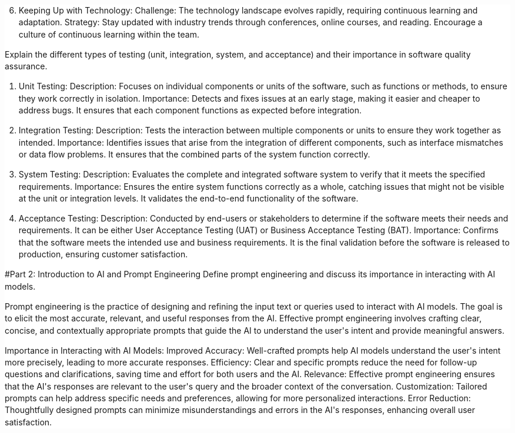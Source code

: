 6. Keeping Up with Technology:
Challenge: The technology landscape evolves rapidly, requiring continuous learning and adaptation.
Strategy: Stay updated with industry trends through conferences, online courses, and reading. Encourage a culture of continuous learning within the team.


Explain the different types of testing (unit, integration, system, and acceptance) and their importance in software quality assurance.
1. Unit Testing:
Description: Focuses on individual components or units of the software, such as functions or methods, to ensure they work correctly in isolation.
Importance: Detects and fixes issues at an early stage, making it easier and cheaper to address bugs. It ensures that each component functions as expected before integration.

2. Integration Testing:
Description: Tests the interaction between multiple components or units to ensure they work together as intended.
Importance: Identifies issues that arise from the integration of different components, such as interface mismatches or data flow problems. It ensures that the combined parts of the system function correctly.

3. System Testing:
Description: Evaluates the complete and integrated software system to verify that it meets the specified requirements.
Importance: Ensures the entire system functions correctly as a whole, catching issues that might not be visible at the unit or integration levels. It validates the end-to-end functionality of the software.

4. Acceptance Testing:
Description: Conducted by end-users or stakeholders to determine if the software meets their needs and requirements. It can be either User Acceptance Testing (UAT) or Business Acceptance Testing (BAT).
Importance: Confirms that the software meets the intended use and business requirements. It is the final validation before the software is released to production, ensuring customer satisfaction.


#Part 2: Introduction to AI and Prompt Engineering
Define prompt engineering and discuss its importance in interacting with AI models.

Prompt engineering is the practice of designing and refining the input text or queries used to interact with AI models. The goal is to elicit the most accurate, relevant, and useful responses from the AI. Effective prompt engineering involves crafting clear, concise, and contextually appropriate prompts that guide the AI to understand the user's intent and provide meaningful answers.

Importance in Interacting with AI Models:
Improved Accuracy: Well-crafted prompts help AI models understand the user's intent more precisely, leading to more accurate responses.
Efficiency: Clear and specific prompts reduce the need for follow-up questions and clarifications, saving time and effort for both users and the AI.
Relevance: Effective prompt engineering ensures that the AI's responses are relevant to the user's query and the broader context of the conversation.
Customization: Tailored prompts can help address specific needs and preferences, allowing for more personalized interactions.
Error Reduction: Thoughtfully designed prompts can minimize misunderstandings and errors in the AI's responses, enhancing overall user satisfaction.
